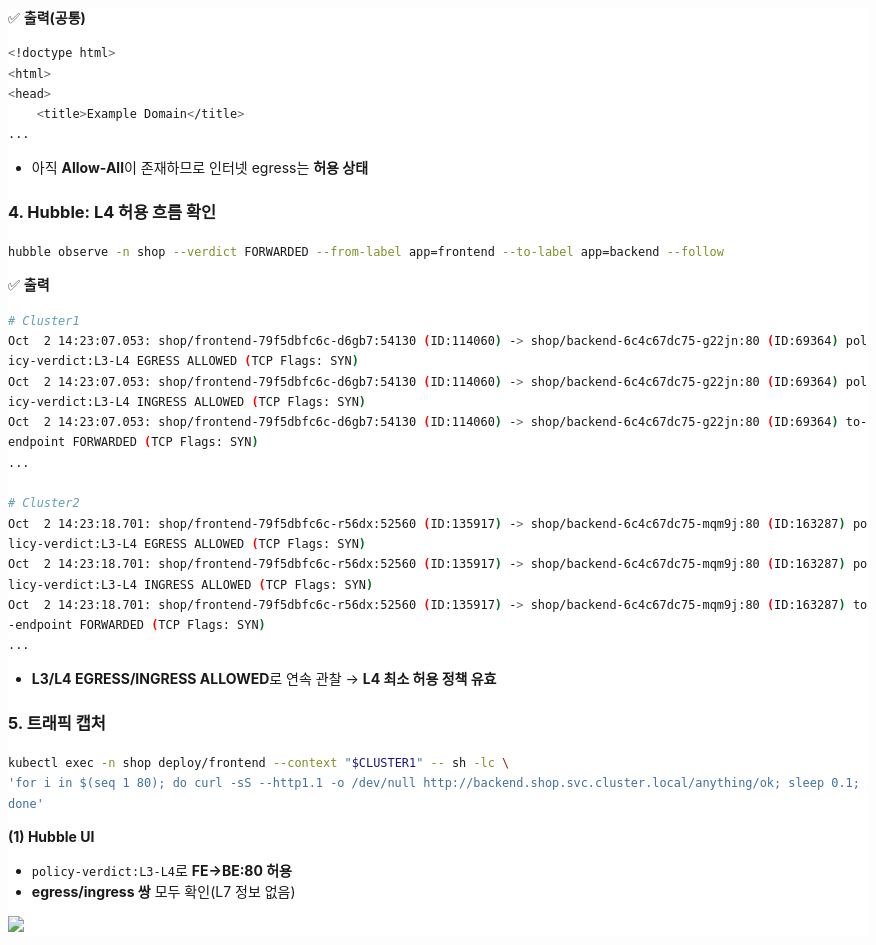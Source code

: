 ✅ **출력(공통)**

```bash
<!doctype html>
<html>
<head>
    <title>Example Domain</title>
...    
```

- 아직 **Allow-All**이 존재하므로 인터넷 egress는 **허용 상태**

### **4. Hubble: L4 허용 흐름 확인**

```bash
hubble observe -n shop --verdict FORWARDED --from-label app=frontend --to-label app=backend --follow
```

✅ **출력**

```bash
# Cluster1
Oct  2 14:23:07.053: shop/frontend-79f5dbfc6c-d6gb7:54130 (ID:114060) -> shop/backend-6c4c67dc75-g22jn:80 (ID:69364) policy-verdict:L3-L4 EGRESS ALLOWED (TCP Flags: SYN)
Oct  2 14:23:07.053: shop/frontend-79f5dbfc6c-d6gb7:54130 (ID:114060) -> shop/backend-6c4c67dc75-g22jn:80 (ID:69364) policy-verdict:L3-L4 INGRESS ALLOWED (TCP Flags: SYN)
Oct  2 14:23:07.053: shop/frontend-79f5dbfc6c-d6gb7:54130 (ID:114060) -> shop/backend-6c4c67dc75-g22jn:80 (ID:69364) to-endpoint FORWARDED (TCP Flags: SYN)
...

# Cluster2
Oct  2 14:23:18.701: shop/frontend-79f5dbfc6c-r56dx:52560 (ID:135917) -> shop/backend-6c4c67dc75-mqm9j:80 (ID:163287) policy-verdict:L3-L4 EGRESS ALLOWED (TCP Flags: SYN)
Oct  2 14:23:18.701: shop/frontend-79f5dbfc6c-r56dx:52560 (ID:135917) -> shop/backend-6c4c67dc75-mqm9j:80 (ID:163287) policy-verdict:L3-L4 INGRESS ALLOWED (TCP Flags: SYN)
Oct  2 14:23:18.701: shop/frontend-79f5dbfc6c-r56dx:52560 (ID:135917) -> shop/backend-6c4c67dc75-mqm9j:80 (ID:163287) to-endpoint FORWARDED (TCP Flags: SYN)
...
```

- **L3/L4 EGRESS/INGRESS ALLOWED**로 연속 관찰 → **L4 최소 허용 정책 유효**

### **5. 트래픽 캡처**

```bash
kubectl exec -n shop deploy/frontend --context "$CLUSTER1" -- sh -lc \
'for i in $(seq 1 80); do curl -sS --http1.1 -o /dev/null http://backend.shop.svc.cluster.local/anything/ok; sleep 0.1; done'
```

**(1) Hubble UI**

- `policy-verdict:L3-L4`로 **FE→BE:80 허용**
- **egress/ingress 쌍** 모두 확인(L7 정보 없음)

![](https://velog.velcdn.com/images/tlsalswls123/post/1e8ad11d-1c84-4bef-bcdf-c974817b2485/image.png)
